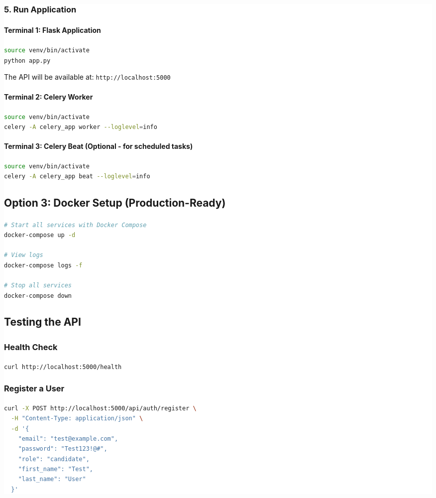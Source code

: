 ### 5. Run Application

#### Terminal 1: Flask Application
```bash
source venv/bin/activate
python app.py
```

The API will be available at: `http://localhost:5000`

#### Terminal 2: Celery Worker
```bash
source venv/bin/activate
celery -A celery_app worker --loglevel=info
```

#### Terminal 3: Celery Beat (Optional - for scheduled tasks)
```bash
source venv/bin/activate
celery -A celery_app beat --loglevel=info
```

## Option 3: Docker Setup (Production-Ready)

```bash
# Start all services with Docker Compose
docker-compose up -d

# View logs
docker-compose logs -f

# Stop all services
docker-compose down
```

## Testing the API

### Health Check
```bash
curl http://localhost:5000/health
```

### Register a User
```bash
curl -X POST http://localhost:5000/api/auth/register \
  -H "Content-Type: application/json" \
  -d '{
    "email": "test@example.com",
    "password": "Test123!@#",
    "role": "candidate",
    "first_name": "Test",
    "last_name": "User"
  }'
```
